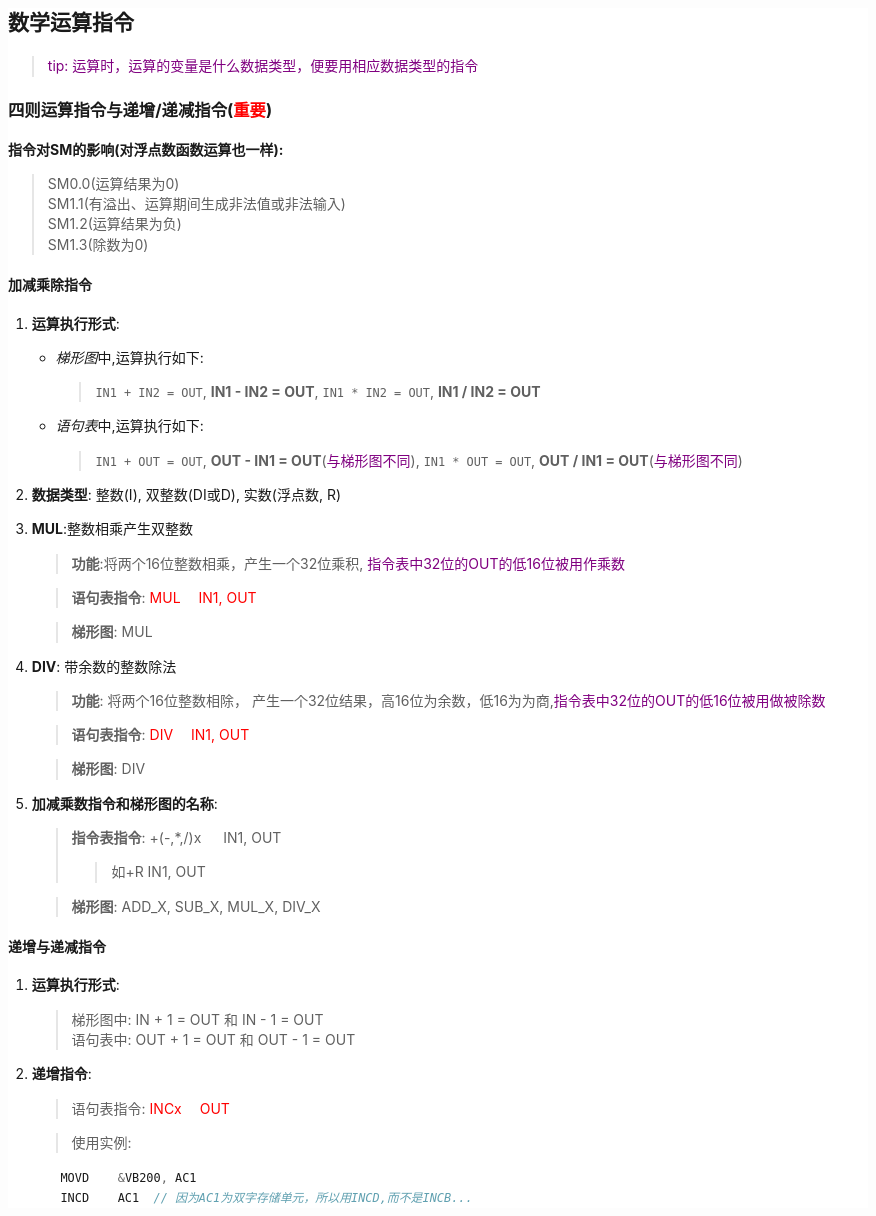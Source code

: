   
##  数学运算指令
  
> <font color=purple>tip: 运算时，运算的变量是什么数据类型，便要用相应数据类型的指令</font> 
  
###  四则运算指令与递增/递减指令(<font color=red>重要</font>)
  
**指令对SM的影响(对浮点数函数运算也一样):**  
> SM0.0(运算结果为0)  
> SM1.1(有溢出、运算期间生成非法值或非法输入)  
> SM1.2(运算结果为负)  
> SM1.3(除数为0)
####  加减乘除指令
  
1. **运算执行形式**:  
    - *梯形图*中,运算执行如下:  
        > `IN1 + IN2 = OUT`, **IN1 - IN2 = OUT**, `IN1 * IN2 = OUT`, **IN1 / IN2 = OUT**
  
    - *语句表*中,运算执行如下:  
        > `IN1 + OUT = OUT`, **OUT - IN1 = OUT**(<font color=purple>与梯形图不同</font>), `IN1 * OUT = OUT`, **OUT / IN1 = OUT**(<font color=purple>与梯形图不同</font>) 
  
2. **数据类型**: 整数(I), 双整数(DI或D), 实数(浮点数, R)  
  
3. **MUL**:整数相乘产生双整数  
   > **功能**:将两个16位整数相乘，产生一个32位乘积, <font color=purple>指令表中32位的OUT的低16位被用作乘数</font>  
  
   > **语句表指令**: <font color=red>MUL &emsp;IN1, OUT</font>  
  
   > **梯形图**: MUL  
  
4. **DIV**: 带余数的整数除法  
   > **功能**: 将两个16位整数相除， 产生一个32位结果，高16位为余数，低16为为商,<font color=purple>指令表中32位的OUT的低16位被用做被除数</font>  
  
   > **语句表指令**: <font color=red>DIV &emsp;IN1, OUT</font>  
  
   > **梯形图**: DIV  
  
5. **加减乘数指令和梯形图的名称**:  
   > **指令表指令**: +(-,*,/)x &emsp; IN1, OUT  
   >> 如+R IN1, OUT  
  
   > **梯形图**: ADD_X, SUB_X, MUL_X, DIV_X  
  
####  递增与递减指令
  
1. **运算执行形式**:  
   > 梯形图中: IN + 1 = OUT 和 IN - 1 = OUT   
   > 语句表中: OUT + 1 = OUT 和 OUT - 1 = OUT  
  
2. **递增指令**:  
   > 语句表指令: <font color=red>INCx &emsp;OUT</font>  
  
   > 使用实例:
    ```c
        MOVD    &VB200, AC1
        INCD    AC1  // 因为AC1为双字存储单元，所以用INCD,而不是INCB...
    ```
  
